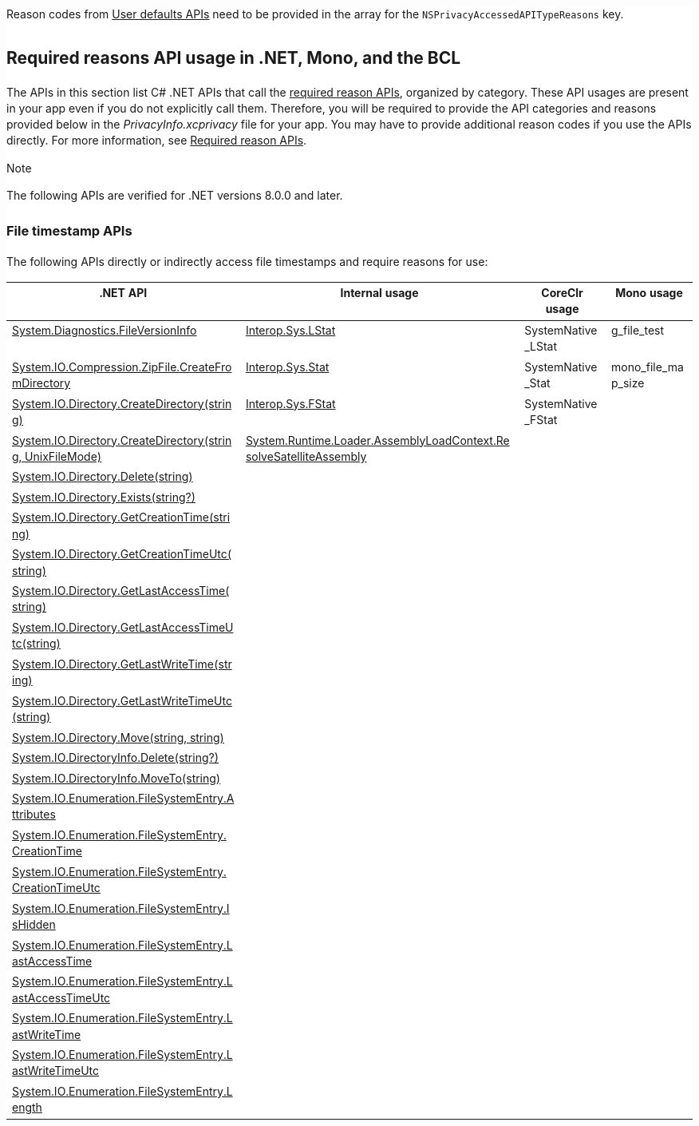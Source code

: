 Reason codes from [User defaults APIs](https://developer.apple.com/documentation/bundleresources/privacy_manifest_files/describing_use_of_required_reason_api#4278401) need to be provided in the array for the `NSPrivacyAccessedAPITypeReasons` key.

## Required reasons API usage in .NET, Mono, and the BCL

The APIs in this section list C# .NET APIs that call the [required reason APIs](https://developer.apple.com/documentation/bundleresources/privacy_manifest_files/describing_use_of_required_reason_api), organized by category. These API usages are present in your app even if you do not explicitly call them. Therefore, you will be required to provide the API categories and reasons provided below in the *PrivacyInfo.xcprivacy* file for your app. You may have to provide additional reason codes if you use the APIs directly. For more information, see [Required reason APIs](https://developer.apple.com/documentation/bundleresources/privacy_manifest_files/describing_use_of_required_reason_api).

> [!NOTE]
> The following APIs are verified for .NET versions 8.0.0 and later.

### File timestamp APIs

The following APIs directly or indirectly access file timestamps and require reasons for use:

| .NET API | Internal usage | CoreClr usage | Mono usage |
| -------- | -------------- | ------------- | ---------- |
| [System.Diagnostics.FileVersionInfo](https://learn.microsoft.com/dotnet/api/System.Diagnostics.FileVersionInfo) | [Interop.Sys.LStat](https://source.dot.net/#System.Private.CoreLib/src/libraries/Common/src/Interop/Unix/System.Native/Interop.Stat.cs,65) | SystemNative_LStat | g_file_test
| [System.IO.Compression.ZipFile.CreateFromDirectory](https://learn.microsoft.com/dotnet/api/System.IO.Compression.ZipFile.CreateFromDirectory) | [Interop.Sys.Stat](https://source.dot.net/#System.Private.CoreLib/src/libraries/Common/src/Interop/Unix/System.Native/Interop.Stat.cs,62) | SystemNative_Stat | mono_file_map_size
| [System.IO.Directory.CreateDirectory(string)](https://learn.microsoft.com/dotnet/api/System.IO.Directory.CreateDirectory) | [Interop.Sys.FStat](https://source.dot.net/#System.Private.CoreLib/src/libraries/Common/src/Interop/Unix/System.Native/Interop.Stat.cs,59) | SystemNative_FStat |
| [System.IO.Directory.CreateDirectory(string, UnixFileMode)](https://learn.microsoft.com/dotnet/api/System.IO.Directory.CreateDirectory) | [System.Runtime.Loader.AssemblyLoadContext.ResolveSatelliteAssembly](https://source.dot.net/#System.Private.CoreLib/src/libraries/System.Private.CoreLib/src/System/Runtime/Loader/AssemblyLoadContext.cs,763)
| [System.IO.Directory.Delete(string)](https://learn.microsoft.com/dotnet/api/System.IO.Directory.Delete)
| [System.IO.Directory.Exists(string?)](https://learn.microsoft.com/dotnet/api/System.IO.Directory.Exists)
| [System.IO.Directory.GetCreationTime(string)](https://learn.microsoft.com/dotnet/api/System.IO.Directory.GetCreationTime)
| [System.IO.Directory.GetCreationTimeUtc(string)](https://learn.microsoft.com/dotnet/api/System.IO.Directory.GetCreationTimeUtc)
| [System.IO.Directory.GetLastAccessTime(string)](https://learn.microsoft.com/dotnet/api/System.IO.Directory.GetLastAccessTime)
| [System.IO.Directory.GetLastAccessTimeUtc(string)](https://learn.microsoft.com/dotnet/api/System.IO.Directory.GetLastAccessTimeUtc)
| [System.IO.Directory.GetLastWriteTime(string)](https://learn.microsoft.com/dotnet/api/System.IO.Directory.GetLastWriteTime)
| [System.IO.Directory.GetLastWriteTimeUtc(string)](https://learn.microsoft.com/dotnet/api/System.IO.Directory.GetLastWriteTimeUtc)
| [System.IO.Directory.Move(string, string)](https://learn.microsoft.com/dotnet/api/System.IO.Directory.Move)
| [System.IO.DirectoryInfo.Delete(string?)](https://learn.microsoft.com/dotnet/api/System.IO.DirectoryInfo.Delete)
| [System.IO.DirectoryInfo.MoveTo(string)](https://learn.microsoft.com/dotnet/api/System.IO.DirectoryInfo.MoveTo)
| [System.IO.Enumeration.FileSystemEntry.Attributes](https://learn.microsoft.com/dotnet/api/System.IO.Enumeration.FileSystemEntry.Attributes)
| [System.IO.Enumeration.FileSystemEntry.CreationTime](https://learn.microsoft.com/dotnet/api/System.IO.Enumeration.FileSystemEntry.CreationTime)
| [System.IO.Enumeration.FileSystemEntry.CreationTimeUtc](https://learn.microsoft.com/dotnet/api/System.IO.Enumeration.FileSystemEntry.CreationTimeUtc)
| [System.IO.Enumeration.FileSystemEntry.IsHidden](https://learn.microsoft.com/dotnet/api/System.IO.Enumeration.FileSystemEntry.IsHidden)
| [System.IO.Enumeration.FileSystemEntry.LastAccessTime](https://learn.microsoft.com/dotnet/api/System.IO.Enumeration.FileSystemEntry.Attributes)
| [System.IO.Enumeration.FileSystemEntry.LastAccessTimeUtc](https://learn.microsoft.com/dotnet/api/System.IO.Enumeration.FileSystemEntry.LastAccessTimeUtc)
| [System.IO.Enumeration.FileSystemEntry.LastWriteTime](https://learn.microsoft.com/dotnet/api/System.IO.Enumeration.FileSystemEntry.LastWriteTime)
| [System.IO.Enumeration.FileSystemEntry.LastWriteTimeUtc](https://learn.microsoft.com/dotnet/api/System.IO.Enumeration.FileSystemEntry.LastWriteTimeUtc)
| [System.IO.Enumeration.FileSystemEntry.Length](https://learn.microsoft.com/dotnet/api/System.IO.Enumeration.FileSystemEntry.Length)